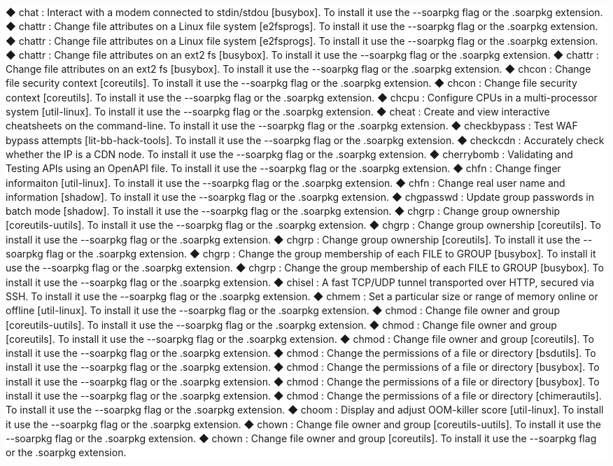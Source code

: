 ◆ chat : Interact with a modem connected to stdin/stdou [busybox]. To install it use the --soarpkg flag or the .soarpkg extension.
◆ chattr : Change file attributes on a Linux file system [e2fsprogs]. To install it use the --soarpkg flag or the .soarpkg extension.
◆ chattr : Change file attributes on a Linux file system [e2fsprogs]. To install it use the --soarpkg flag or the .soarpkg extension.
◆ chattr : Change file attributes on an ext2 fs [busybox]. To install it use the --soarpkg flag or the .soarpkg extension.
◆ chattr : Change file attributes on an ext2 fs [busybox]. To install it use the --soarpkg flag or the .soarpkg extension.
◆ chcon : Change file security context [coreutils]. To install it use the --soarpkg flag or the .soarpkg extension.
◆ chcon : Change file security context [coreutils]. To install it use the --soarpkg flag or the .soarpkg extension.
◆ chcpu : Configure CPUs in a multi-processor system [util-linux]. To install it use the --soarpkg flag or the .soarpkg extension.
◆ cheat : Create and view interactive cheatsheets on the command-line. To install it use the --soarpkg flag or the .soarpkg extension.
◆ checkbypass : Test WAF bypass attempts [lit-bb-hack-tools]. To install it use the --soarpkg flag or the .soarpkg extension.
◆ checkcdn : Accurately check whether the IP is a CDN node. To install it use the --soarpkg flag or the .soarpkg extension.
◆ cherrybomb : Validating and Testing APIs using an OpenAPI file. To install it use the --soarpkg flag or the .soarpkg extension.
◆ chfn : Change finger informaiton [util-linux]. To install it use the --soarpkg flag or the .soarpkg extension.
◆ chfn : Change real user name and information [shadow]. To install it use the --soarpkg flag or the .soarpkg extension.
◆ chgpasswd : Update group passwords in batch mode [shadow]. To install it use the --soarpkg flag or the .soarpkg extension.
◆ chgrp : Change group ownership [coreutils-uutils]. To install it use the --soarpkg flag or the .soarpkg extension.
◆ chgrp : Change group ownership [coreutils]. To install it use the --soarpkg flag or the .soarpkg extension.
◆ chgrp : Change group ownership [coreutils]. To install it use the --soarpkg flag or the .soarpkg extension.
◆ chgrp : Change the group membership of each FILE to GROUP [busybox]. To install it use the --soarpkg flag or the .soarpkg extension.
◆ chgrp : Change the group membership of each FILE to GROUP [busybox]. To install it use the --soarpkg flag or the .soarpkg extension.
◆ chisel : A fast TCP/UDP tunnel transported over HTTP, secured via SSH. To install it use the --soarpkg flag or the .soarpkg extension.
◆ chmem : Set a particular size or range of memory online or offline [util-linux]. To install it use the --soarpkg flag or the .soarpkg extension.
◆ chmod : Change file owner and group [coreutils-uutils]. To install it use the --soarpkg flag or the .soarpkg extension.
◆ chmod : Change file owner and group [coreutils]. To install it use the --soarpkg flag or the .soarpkg extension.
◆ chmod : Change file owner and group [coreutils]. To install it use the --soarpkg flag or the .soarpkg extension.
◆ chmod : Change the permissions of a file or directory [bsdutils]. To install it use the --soarpkg flag or the .soarpkg extension.
◆ chmod : Change the permissions of a file or directory [busybox]. To install it use the --soarpkg flag or the .soarpkg extension.
◆ chmod : Change the permissions of a file or directory [busybox]. To install it use the --soarpkg flag or the .soarpkg extension.
◆ chmod : Change the permissions of a file or directory [chimerautils]. To install it use the --soarpkg flag or the .soarpkg extension.
◆ choom : Display and adjust OOM-killer score [util-linux]. To install it use the --soarpkg flag or the .soarpkg extension.
◆ chown : Change file owner and group [coreutils-uutils]. To install it use the --soarpkg flag or the .soarpkg extension.
◆ chown : Change file owner and group [coreutils]. To install it use the --soarpkg flag or the .soarpkg extension.